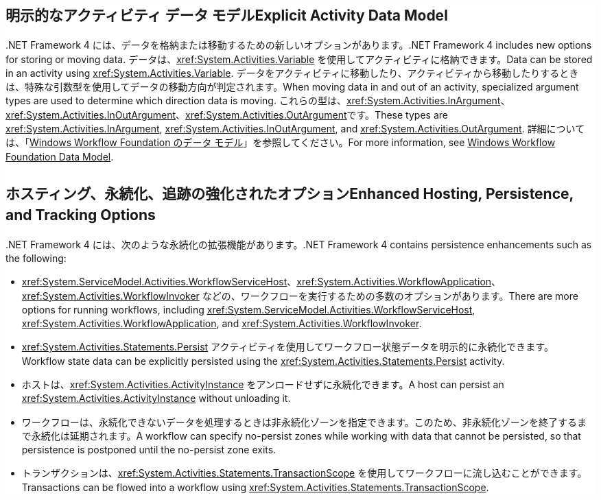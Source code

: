 ## <a name="explicit-activity-data-model"></a><span data-ttu-id="45186-123">明示的なアクティビティ データ モデル</span><span class="sxs-lookup"><span data-stu-id="45186-123">Explicit Activity Data Model</span></span>

 <span data-ttu-id="45186-124">.NET Framework 4 には、データを格納または移動するための新しいオプションがあります。</span><span class="sxs-lookup"><span data-stu-id="45186-124">.NET Framework 4 includes new options for storing or moving data.</span></span> <span data-ttu-id="45186-125">データは、<xref:System.Activities.Variable> を使用してアクティビティに格納できます。</span><span class="sxs-lookup"><span data-stu-id="45186-125">Data can be stored in an activity using <xref:System.Activities.Variable>.</span></span> <span data-ttu-id="45186-126">データをアクティビティに移動したり、アクティビティから移動したりするときは、特殊な引数型を使用してデータの移動方向が判定されます。</span><span class="sxs-lookup"><span data-stu-id="45186-126">When moving data in and out of an activity, specialized argument types are used to determine which direction data is moving.</span></span> <span data-ttu-id="45186-127">これらの型は、<xref:System.Activities.InArgument>、<xref:System.Activities.InOutArgument>、<xref:System.Activities.OutArgument>です。</span><span class="sxs-lookup"><span data-stu-id="45186-127">These types are <xref:System.Activities.InArgument>, <xref:System.Activities.InOutArgument>, and <xref:System.Activities.OutArgument>.</span></span> <span data-ttu-id="45186-128">詳細については、「[Windows Workflow Foundation のデータ モデル](data-model.md)」を参照してください。</span><span class="sxs-lookup"><span data-stu-id="45186-128">For more information, see [Windows Workflow Foundation Data Model](data-model.md).</span></span>

## <a name="enhanced-hosting-persistence-and-tracking-options"></a><span data-ttu-id="45186-129">ホスティング、永続化、追跡の強化されたオプション</span><span class="sxs-lookup"><span data-stu-id="45186-129">Enhanced Hosting, Persistence, and Tracking Options</span></span>

 <span data-ttu-id="45186-130">.NET Framework 4 には、次のような永続化の拡張機能があります。</span><span class="sxs-lookup"><span data-stu-id="45186-130">.NET Framework 4 contains persistence enhancements such as the following:</span></span>

- <span data-ttu-id="45186-131"><xref:System.ServiceModel.Activities.WorkflowServiceHost>、<xref:System.Activities.WorkflowApplication>、<xref:System.Activities.WorkflowInvoker> などの、ワークフローを実行するための多数のオプションがあります。</span><span class="sxs-lookup"><span data-stu-id="45186-131">There are more options for running workflows, including <xref:System.ServiceModel.Activities.WorkflowServiceHost>, <xref:System.Activities.WorkflowApplication>, and <xref:System.Activities.WorkflowInvoker>.</span></span>

- <span data-ttu-id="45186-132"><xref:System.Activities.Statements.Persist> アクティビティを使用してワークフロー状態データを明示的に永続化できます。</span><span class="sxs-lookup"><span data-stu-id="45186-132">Workflow state data can be explicitly persisted using the <xref:System.Activities.Statements.Persist> activity.</span></span>

- <span data-ttu-id="45186-133">ホストは、<xref:System.Activities.ActivityInstance> をアンロードせずに永続化できます。</span><span class="sxs-lookup"><span data-stu-id="45186-133">A host can persist an <xref:System.Activities.ActivityInstance> without unloading it.</span></span>

- <span data-ttu-id="45186-134">ワークフローは、永続化できないデータを処理するときは非永続化ゾーンを指定できます。このため、非永続化ゾーンを終了するまで永続化は延期されます。</span><span class="sxs-lookup"><span data-stu-id="45186-134">A workflow can specify no-persist zones while working with data that cannot be persisted, so that persistence is postponed until the no-persist zone exits.</span></span>

- <span data-ttu-id="45186-135">トランザクションは、<xref:System.Activities.Statements.TransactionScope> を使用してワークフローに流し込むことができます。</span><span class="sxs-lookup"><span data-stu-id="45186-135">Transactions can be flowed into a workflow using <xref:System.Activities.Statements.TransactionScope>.</span></span>
